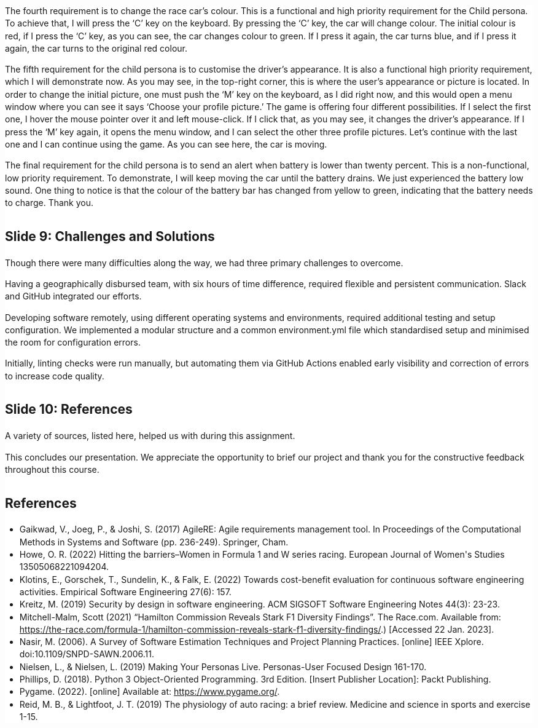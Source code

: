 The fourth requirement is to change the race car’s colour. This is a functional and high priority requirement for the Child persona. To achieve that, I will press the ‘C’ key on the keyboard. By pressing the ‘C’ key, the car will change colour. The initial colour is red, if I press the ‘C’ key, as you can see, the car changes colour to green. If I press it again, the car turns blue, and if I press it again, the car turns to the original red colour.

The fifth requirement for the child persona is to customise the driver’s appearance. It is also a functional high priority requirement, which I will demonstrate now. As you may see, in the top-right corner, this is where the user’s appearance or picture is located. In order to change the initial picture, one must push the ‘M’ key on the keyboard, as I did right now, and this would open a menu window where you can see it says ‘Choose your profile picture.’ The game is offering four different possibilities. If I select the first one, I hover the mouse pointer over it and left mouse-click. If I click that, as you may see, it changes the driver’s appearance. If I press the ‘M’ key again, it opens the menu window, and I can select the other three profile pictures. Let’s continue with the last one and I can continue using the game. As you can see here, the car is moving.

The final requirement for the child persona is to send an alert when battery is lower than twenty percent. This is a non-functional, low priority requirement. To demonstrate, I will keep moving the car until the battery drains. We just experienced the battery low sound. One thing to notice is that the colour of the battery bar has changed from yellow to green, indicating that the battery needs to charge. Thank you.


## Slide 9: Challenges and Solutions
Though there were many difficulties along the way, we had three primary challenges to overcome.

Having a geographically disbursed team, with six hours of time difference, required flexible and persistent communication. Slack and GitHub integrated our efforts.

Developing software remotely, using different operating systems and environments, required additional testing and setup configuration. We implemented a modular structure and a common environment.yml file which standardised setup and minimised the room for configuration errors.

Initially, linting checks were run manually, but automating them via GitHub Actions enabled early visibility and correction of errors to increase code quality.


## Slide 10: References
A variety of sources, listed here, helped us with during this assignment.

This concludes our presentation. We appreciate the opportunity to brief our project and thank you for the constructive feedback throughout this course.


## References

- Gaikwad, V., Joeg, P., & Joshi, S. (2017) AgileRE: Agile requirements management tool. In Proceedings of the Computational Methods in Systems and Software (pp. 236-249). Springer, Cham.
- Howe, O. R. (2022) Hitting the barriers–Women in Formula 1 and W series racing. European Journal of Women's Studies 13505068221094204.
- Klotins, E., Gorschek, T., Sundelin, K., & Falk, E. (2022) Towards cost-benefit evaluation for continuous software engineering activities. Empirical Software Engineering 27(6): 157.
- Kreitz, M. (2019) Security by design in software engineering. ACM SIGSOFT Software Engineering Notes 44(3): 23-23.
- Mitchell-Malm, Scott (2021) “Hamilton Commission Reveals Stark F1 Diversity Findings”. The Race.com. Available from: https://the-race.com/formula-1/hamilton-commission-reveals-stark-f1-diversity-findings/.) [Accessed 22 Jan. 2023].
- Nasir, M. (2006). A Survey of Software Estimation Techniques and Project Planning Practices. [online] IEEE Xplore. doi:10.1109/SNPD-SAWN.2006.11.
- Nielsen, L., & Nielsen, L. (2019) Making Your Personas Live. Personas-User Focused Design 161-170.
- Phillips, D. (2018). Python 3 Object-Oriented Programming. 3rd Edition. [Insert Publisher Location]: Packt Publishing.
- Pygame. (2022). [online] Available at: https://www.pygame.org/.
- Reid, M. B., & Lightfoot, J. T. (2019) The physiology of auto racing: a brief review. Medicine and science in sports and exercise 1-15.